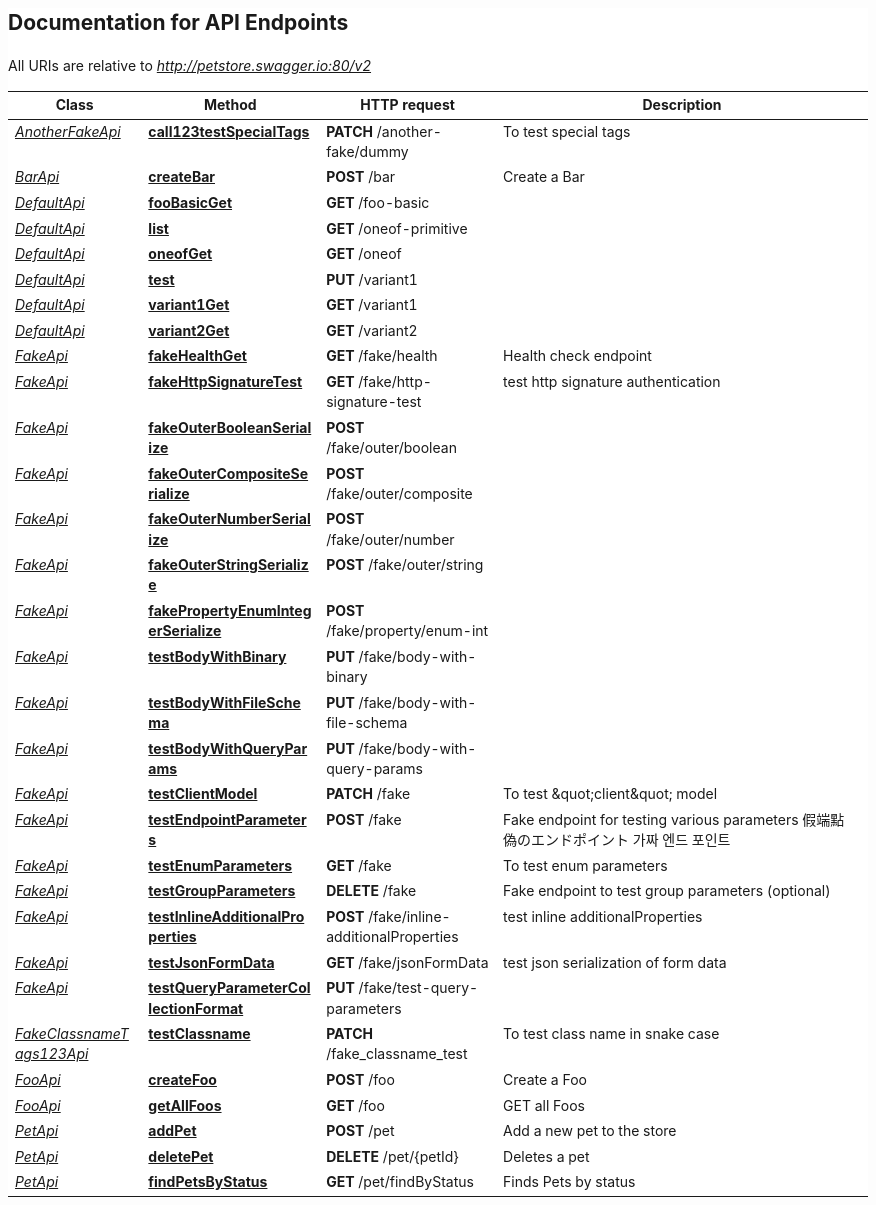 ## Documentation for API Endpoints

All URIs are relative to *http://petstore.swagger.io:80/v2*

Class | Method | HTTP request | Description
------------ | ------------- | ------------- | -------------
[*AnotherFakeApi*](doc/AnotherFakeApi.md) | [**call123testSpecialTags**](doc/AnotherFakeApi.md#call123testspecialtags) | **PATCH** /another-fake/dummy | To test special tags
[*BarApi*](doc/BarApi.md) | [**createBar**](doc/BarApi.md#createbar) | **POST** /bar | Create a Bar
[*DefaultApi*](doc/DefaultApi.md) | [**fooBasicGet**](doc/DefaultApi.md#foobasicget) | **GET** /foo-basic | 
[*DefaultApi*](doc/DefaultApi.md) | [**list**](doc/DefaultApi.md#list) | **GET** /oneof-primitive | 
[*DefaultApi*](doc/DefaultApi.md) | [**oneofGet**](doc/DefaultApi.md#oneofget) | **GET** /oneof | 
[*DefaultApi*](doc/DefaultApi.md) | [**test**](doc/DefaultApi.md#test) | **PUT** /variant1 | 
[*DefaultApi*](doc/DefaultApi.md) | [**variant1Get**](doc/DefaultApi.md#variant1get) | **GET** /variant1 | 
[*DefaultApi*](doc/DefaultApi.md) | [**variant2Get**](doc/DefaultApi.md#variant2get) | **GET** /variant2 | 
[*FakeApi*](doc/FakeApi.md) | [**fakeHealthGet**](doc/FakeApi.md#fakehealthget) | **GET** /fake/health | Health check endpoint
[*FakeApi*](doc/FakeApi.md) | [**fakeHttpSignatureTest**](doc/FakeApi.md#fakehttpsignaturetest) | **GET** /fake/http-signature-test | test http signature authentication
[*FakeApi*](doc/FakeApi.md) | [**fakeOuterBooleanSerialize**](doc/FakeApi.md#fakeouterbooleanserialize) | **POST** /fake/outer/boolean | 
[*FakeApi*](doc/FakeApi.md) | [**fakeOuterCompositeSerialize**](doc/FakeApi.md#fakeoutercompositeserialize) | **POST** /fake/outer/composite | 
[*FakeApi*](doc/FakeApi.md) | [**fakeOuterNumberSerialize**](doc/FakeApi.md#fakeouternumberserialize) | **POST** /fake/outer/number | 
[*FakeApi*](doc/FakeApi.md) | [**fakeOuterStringSerialize**](doc/FakeApi.md#fakeouterstringserialize) | **POST** /fake/outer/string | 
[*FakeApi*](doc/FakeApi.md) | [**fakePropertyEnumIntegerSerialize**](doc/FakeApi.md#fakepropertyenumintegerserialize) | **POST** /fake/property/enum-int | 
[*FakeApi*](doc/FakeApi.md) | [**testBodyWithBinary**](doc/FakeApi.md#testbodywithbinary) | **PUT** /fake/body-with-binary | 
[*FakeApi*](doc/FakeApi.md) | [**testBodyWithFileSchema**](doc/FakeApi.md#testbodywithfileschema) | **PUT** /fake/body-with-file-schema | 
[*FakeApi*](doc/FakeApi.md) | [**testBodyWithQueryParams**](doc/FakeApi.md#testbodywithqueryparams) | **PUT** /fake/body-with-query-params | 
[*FakeApi*](doc/FakeApi.md) | [**testClientModel**](doc/FakeApi.md#testclientmodel) | **PATCH** /fake | To test \&quot;client\&quot; model
[*FakeApi*](doc/FakeApi.md) | [**testEndpointParameters**](doc/FakeApi.md#testendpointparameters) | **POST** /fake | Fake endpoint for testing various parameters 假端點 偽のエンドポイント 가짜 엔드 포인트 
[*FakeApi*](doc/FakeApi.md) | [**testEnumParameters**](doc/FakeApi.md#testenumparameters) | **GET** /fake | To test enum parameters
[*FakeApi*](doc/FakeApi.md) | [**testGroupParameters**](doc/FakeApi.md#testgroupparameters) | **DELETE** /fake | Fake endpoint to test group parameters (optional)
[*FakeApi*](doc/FakeApi.md) | [**testInlineAdditionalProperties**](doc/FakeApi.md#testinlineadditionalproperties) | **POST** /fake/inline-additionalProperties | test inline additionalProperties
[*FakeApi*](doc/FakeApi.md) | [**testJsonFormData**](doc/FakeApi.md#testjsonformdata) | **GET** /fake/jsonFormData | test json serialization of form data
[*FakeApi*](doc/FakeApi.md) | [**testQueryParameterCollectionFormat**](doc/FakeApi.md#testqueryparametercollectionformat) | **PUT** /fake/test-query-parameters | 
[*FakeClassnameTags123Api*](doc/FakeClassnameTags123Api.md) | [**testClassname**](doc/FakeClassnameTags123Api.md#testclassname) | **PATCH** /fake_classname_test | To test class name in snake case
[*FooApi*](doc/FooApi.md) | [**createFoo**](doc/FooApi.md#createfoo) | **POST** /foo | Create a Foo
[*FooApi*](doc/FooApi.md) | [**getAllFoos**](doc/FooApi.md#getallfoos) | **GET** /foo | GET all Foos
[*PetApi*](doc/PetApi.md) | [**addPet**](doc/PetApi.md#addpet) | **POST** /pet | Add a new pet to the store
[*PetApi*](doc/PetApi.md) | [**deletePet**](doc/PetApi.md#deletepet) | **DELETE** /pet/{petId} | Deletes a pet
[*PetApi*](doc/PetApi.md) | [**findPetsByStatus**](doc/PetApi.md#findpetsbystatus) | **GET** /pet/findByStatus | Finds Pets by status